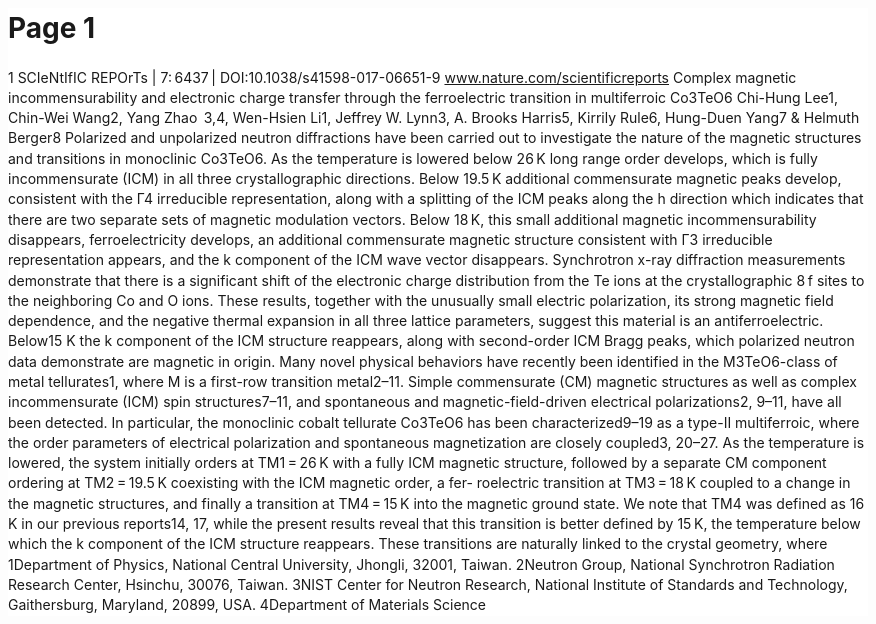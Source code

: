 # Page 1

1
SCIeNtIfIC REPOrTs | 7: 6437 | DOI:10.1038/s41598-017-06651-9
www.nature.com/scientificreports
Complex magnetic 
incommensurability and 
electronic charge transfer through 
the ferroelectric transition in 
multiferroic Co3TeO6
Chi-Hung Lee1, Chin-Wei Wang2, Yang Zhao   3,4, Wen-Hsien Li1, Jeffrey W. Lynn3, A. Brooks 
Harris5, Kirrily Rule6, Hung-Duen Yang7 & Helmuth Berger8
Polarized and unpolarized neutron diffractions have been carried out to investigate the nature of the 
magnetic structures and transitions in monoclinic Co3TeO6. As the temperature is lowered below 26 K 
long range order develops, which is fully incommensurate (ICM) in all three crystallographic directions. 
Below 19.5 K additional commensurate magnetic peaks develop, consistent with the Γ4 irreducible 
representation, along with a splitting of the ICM peaks along the h direction which indicates that there 
are two separate sets of magnetic modulation vectors. Below 18 K, this small additional magnetic 
incommensurability disappears, ferroelectricity develops, an additional commensurate magnetic 
structure consistent with Γ3 irreducible representation appears, and the k component of the ICM 
wave vector disappears. Synchrotron x-ray diffraction measurements demonstrate that there is a 
significant shift of the electronic charge distribution from the Te ions at the crystallographic 8 f sites to 
the neighboring Co and O ions. These results, together with the unusually small electric polarization, its 
strong magnetic field dependence, and the negative thermal expansion in all three lattice parameters, 
suggest this material is an antiferroelectric. Below15 K the k component of the ICM structure reappears, 
along with second-order ICM Bragg peaks, which polarized neutron data demonstrate are magnetic in 
origin.
Many novel physical behaviors have recently been identified in the M3TeO6-class of metal tellurates1, where M is a 
first-row transition metal2–11. Simple commensurate (CM) magnetic structures as well as complex incommensurate 
(ICM) spin structures7–11, and spontaneous and magnetic-field-driven electrical polarizations2, 9–11, have all been 
detected. In particular, the monoclinic cobalt tellurate Co3TeO6 has been characterized9–19 as a type-II multiferroic, 
where the order parameters of electrical polarization and spontaneous magnetization are closely coupled3, 20–27. 
As the temperature is lowered, the system initially orders at TM1 = 26 K with a fully ICM magnetic structure, 
followed by a separate CM component ordering at TM2 = 19.5 K coexisting with the ICM magnetic order, a fer-
roelectric transition at TM3 = 18 K coupled to a change in the magnetic structures, and finally a transition at 
TM4 = 15 K into the magnetic ground state. We note that TM4 was defined as 16 K in our previous reports14, 17, 
while the present results reveal that this transition is better defined by 15 K, the temperature below which the k 
component of the ICM structure reappears. These transitions are naturally linked to the crystal geometry, where 
1Department of Physics, National Central University, Jhongli, 32001, Taiwan. 2Neutron Group, National 
Synchrotron Radiation Research Center, Hsinchu, 30076, Taiwan. 3NIST Center for Neutron Research, National 
Institute of Standards and Technology, Gaithersburg, Maryland, 20899, USA. 4Department of Materials Science 